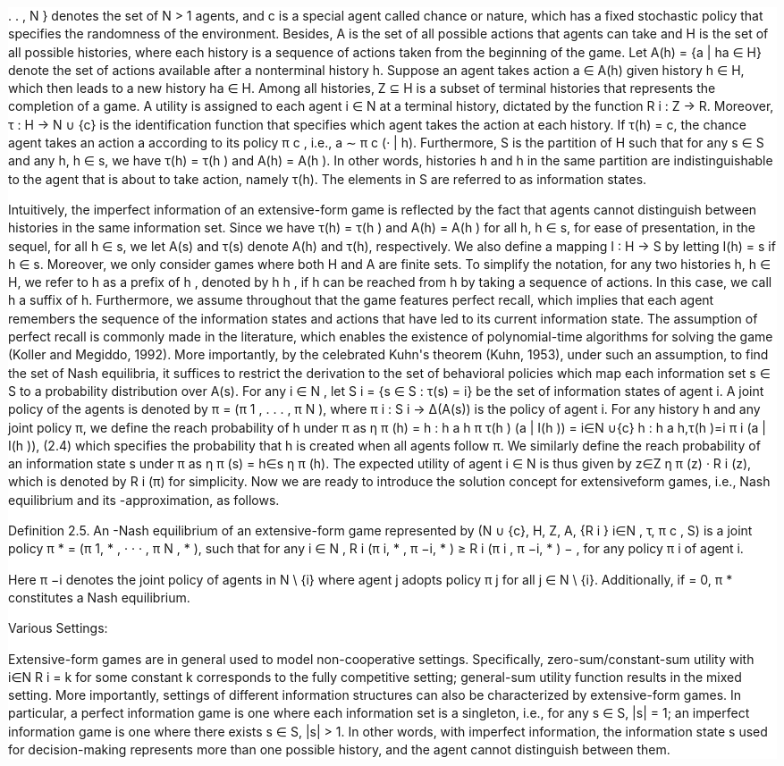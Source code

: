 . . , N } denotes the set of N > 1 agents, and c is a special agent called chance or nature, which has a fixed stochastic policy that specifies the randomness of the environment. Besides, A is the set of all possible actions that agents can take and H is the set of all possible histories, where each history is a sequence of actions taken from the beginning of the game. Let A(h) = {a | ha ∈ H} denote the set of actions available after a nonterminal history h. Suppose an agent takes action a ∈ A(h) given history h ∈ H, which then leads to a new history ha ∈ H. Among all histories, Z ⊆ H is a subset of terminal histories that represents the completion of a game. A utility is assigned to each agent i ∈ N at a terminal history, dictated by the function R i : Z → R. Moreover, τ : H → N ∪ {c} is the identification function that specifies which agent takes the action at each history. If τ(h) = c, the chance agent takes an action a according to its policy π c , i.e., a ∼ π c (· | h). Furthermore, S is the partition of H such that for any s ∈ S and any h, h ∈ s, we have τ(h) = τ(h ) and A(h) = A(h ). In other words, histories h and h in the same partition are indistinguishable to the agent that is about to take action, namely τ(h). The elements in S are referred to as information states.

Intuitively, the imperfect information of an extensive-form game is reflected by the fact that agents cannot distinguish between histories in the same information set. Since we have τ(h) = τ(h ) and A(h) = A(h ) for all h, h ∈ s, for ease of presentation, in the sequel, for all h ∈ s, we let A(s) and τ(s) denote A(h) and τ(h), respectively. We also define a mapping I : H → S by letting I(h) = s if h ∈ s. Moreover, we only consider games where both H and A are finite sets. To simplify the notation, for any two histories h, h ∈ H, we refer to h as a prefix of h , denoted by h h , if h can be reached from h by taking a sequence of actions. In this case, we call h a suffix of h. Furthermore, we assume throughout that the game features perfect recall, which implies that each agent remembers the sequence of the information states and actions that have led to its current information state. The assumption of perfect recall is commonly made in the literature, which enables the existence of polynomial-time algorithms for solving the game (Koller and Megiddo, 1992). More importantly, by the celebrated Kuhn's theorem (Kuhn, 1953), under such an assumption, to find the set of Nash equilibria, it suffices to restrict the derivation to the set of behavioral policies which map each information set s ∈ S to a probability distribution over A(s). For any i ∈ N , let S i = {s ∈ S : τ(s) = i} be the set of information states of agent i. A joint policy of the agents is denoted by π = (π 1 , . . . , π N ), where π i : S i → ∆(A(s)) is the policy of agent i. For any history h and any joint policy π, we define the reach probability of h under π as
η π (h) = h : h a h π τ(h ) (a | I(h )) = i∈N ∪{c} h : h a h,τ(h )=i π i (a | I(h )), (2.4)
which specifies the probability that h is created when all agents follow π. We similarly define the reach probability of an information state s under π as η π (s) = h∈s η π (h). The expected utility of agent i ∈ N is thus given by z∈Z η π (z) · R i (z), which is denoted by R i (π) for simplicity. Now we are ready to introduce the solution concept for extensiveform games, i.e., Nash equilibrium and its -approximation, as follows.

Definition 2.5. An -Nash equilibrium of an extensive-form game represented by (N ∪ {c}, H, Z, A, {R i } i∈N , τ, π c , S) is a joint policy π * = (π 1, * , · · · , π N , * ), such that for any i ∈ N ,
R i (π i, * , π −i, * ) ≥ R i (π i , π −i, * ) − ,
for any policy π i of agent i.

Here π −i denotes the joint policy of agents in N \ {i} where agent j adopts policy π j for all j ∈ N \ {i}. Additionally, if = 0, π * constitutes a Nash equilibrium.

Various Settings:

Extensive-form games are in general used to model non-cooperative settings. Specifically, zero-sum/constant-sum utility with i∈N R i = k for some constant k corresponds to the fully competitive setting; general-sum utility function results in the mixed setting. More importantly, settings of different information structures can also be characterized by extensive-form games. In particular, a perfect information game is one where each information set is a singleton, i.e., for any s ∈ S, |s| = 1; an imperfect information game is one where there exists s ∈ S, |s| > 1. In other words, with imperfect information, the information state s used for decision-making represents more than one possible history, and the agent cannot distinguish between them.
